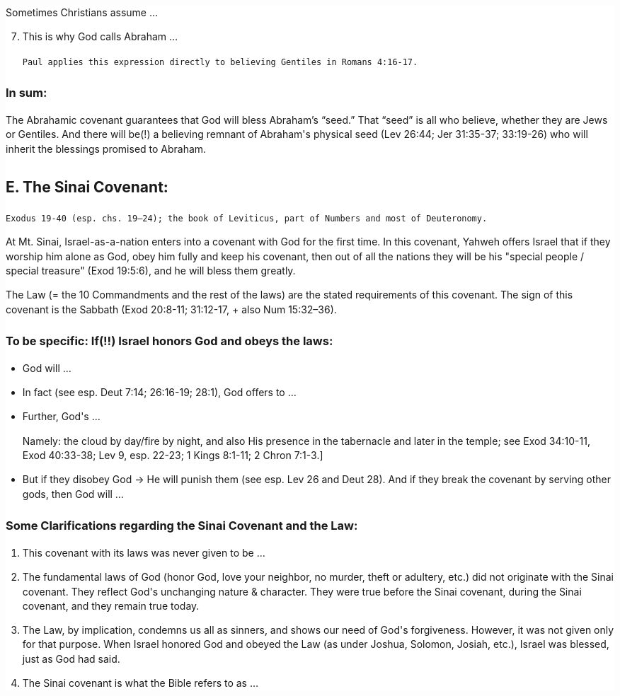    Sometimes Christians assume …

7. This is why God calls Abraham …

   ```
   Paul applies this expression directly to believing Gentiles in Romans 4:16-17.
   ```

### In sum:

The Abrahamic covenant guarantees that God will bless Abraham’s “seed.” That “seed” is all who believe, whether they are Jews or Gentiles. And there will be(!) a believing remnant of Abraham's physical seed (Lev 26:44; Jer 31:35-37; 33:19-26) who will inherit the blessings promised to Abraham.

## E. The Sinai Covenant:

```
Exodus 19-40 (esp. chs. 19–24); the book of Leviticus, part of Numbers and most of Deuteronomy.
```

At Mt. Sinai, Israel-as-a-nation enters into a covenant with God for the first time. In this covenant, Yahweh offers Israel that if they worship him alone as God, obey him fully and keep his covenant, then out of all the nations they will be his "special people / special treasure" (Exod 19:5:6), and he will bless them greatly.

The Law (= the 10 Commandments and the rest of the laws) are the stated requirements of this covenant. The sign of this covenant is the Sabbath (Exod 20:8-11; 31:12-17, + also Num 15:32–36).

### To be specific: If(!!) Israel honors God and obeys the laws:

* God will …

* In fact (see esp. Deut 7:14; 26:16-19; 28:1), God offers to …

* Further, God's …

   Namely: the cloud by day/fire by night, and also His presence in the tabernacle and later in the temple; see Exod 34:10-11, Exod 40:33-38; Lev 9, esp. 22-23; 1 Kings 8:1-11; 2 Chron 7:1-3.]

* But if they disobey God → He will punish them (see esp. Lev 26 and Deut 28). And if they break the covenant by serving other gods, then God will …

### Some Clarifications regarding the Sinai Covenant and the Law:

1. This covenant with its laws was never given to be …

2. The fundamental laws of God (honor God, love your neighbor, no murder, theft or adultery, etc.) did not originate with the Sinai covenant. They reflect God's unchanging nature & character. They were true before the Sinai covenant, during the Sinai covenant, and they remain true today.

3. The Law, by implication, condemns us all as sinners, and shows our need of God's forgiveness. However, it was not given only for that purpose. When Israel honored God and obeyed the Law (as under Joshua, Solomon, Josiah, etc.), Israel was blessed, just as God had said.

4. The Sinai covenant is what the Bible refers to as …
